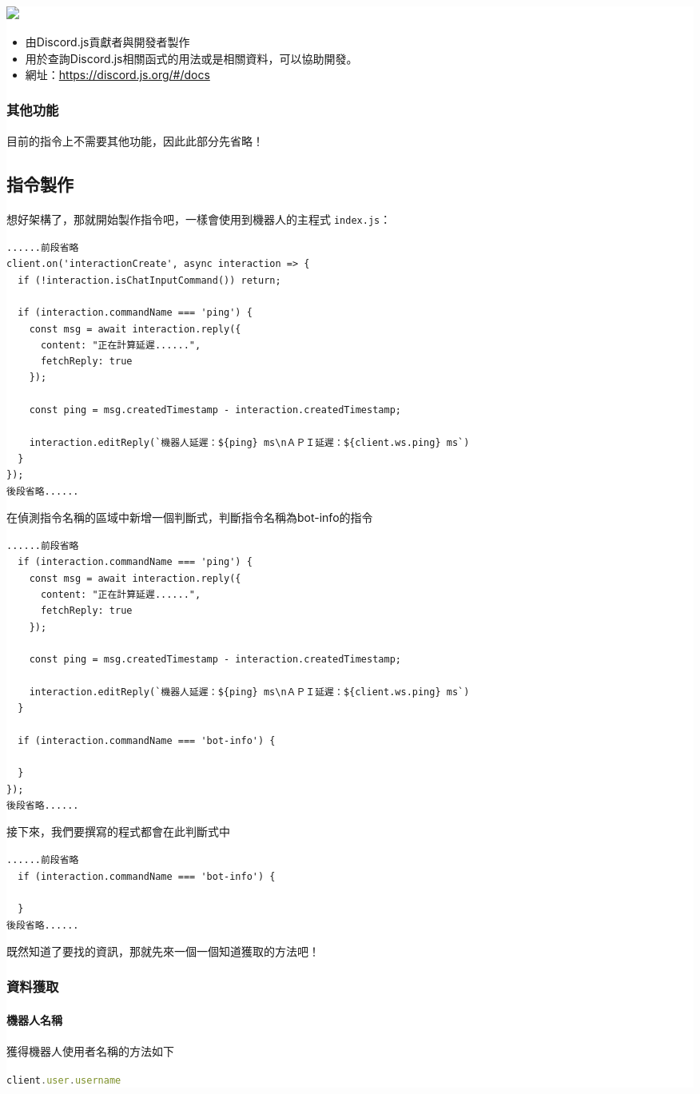 ![](https://i.imgur.com/FELL998.png)

* 由Discord.js貢獻者與開發者製作
* 用於查詢Discord.js相關函式的用法或是相關資料，可以協助開發。
* 網址：https://discord.js.org/#/docs

### 其他功能
目前的指令上不需要其他功能，因此此部分先省略！
## 指令製作
想好架構了，那就開始製作指令吧，一樣會使用到機器人的主程式 `index.js`：
```javascript=8
......前段省略
client.on('interactionCreate', async interaction => {
  if (!interaction.isChatInputCommand()) return;

  if (interaction.commandName === 'ping') {
    const msg = await interaction.reply({
      content: "正在計算延遲......",
      fetchReply: true
    });
    
    const ping = msg.createdTimestamp - interaction.createdTimestamp;
      
    interaction.editReply(`機器人延遲：${ping} ms\nＡＰＩ延遲：${client.ws.ping} ms`) 
  }
});
後段省略......
```
在偵測指令名稱的區域中新增一個判斷式，判斷指令名稱為bot-info的指令

```javascript=11
......前段省略
  if (interaction.commandName === 'ping') {
    const msg = await interaction.reply({
      content: "正在計算延遲......",
      fetchReply: true
    });
    
    const ping = msg.createdTimestamp - interaction.createdTimestamp;
      
    interaction.editReply(`機器人延遲：${ping} ms\nＡＰＩ延遲：${client.ws.ping} ms`) 
  }

  if (interaction.commandName === 'bot-info') {
      
  }
});
後段省略......
```
接下來，我們要撰寫的程式都會在此判斷式中
```javascript=22
......前段省略
  if (interaction.commandName === 'bot-info') {
    
  }
後段省略......
```
既然知道了要找的資訊，那就先來一個一個知道獲取的方法吧！
### 資料獲取
#### 機器人名稱
獲得機器人使用者名稱的方法如下
```javascript
client.user.username
```